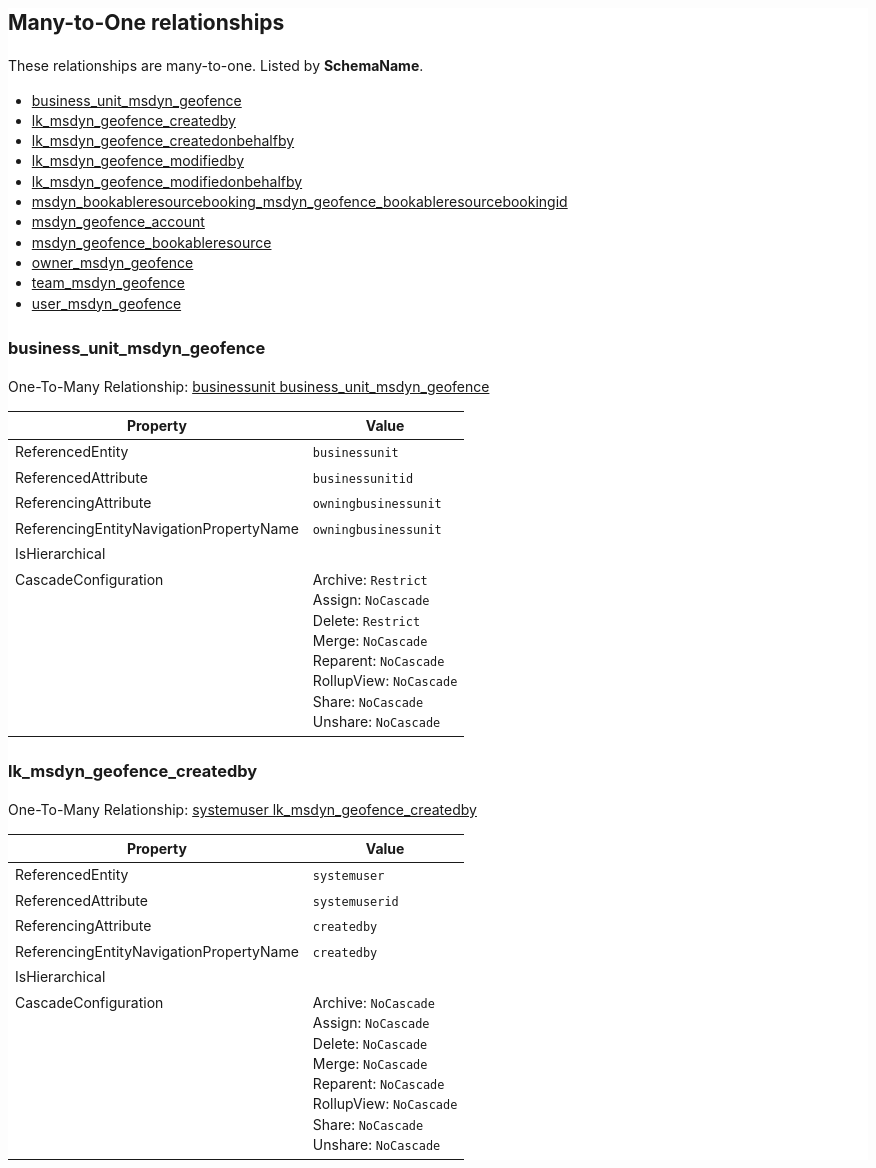 ## Many-to-One relationships

These relationships are many-to-one. Listed by **SchemaName**.

- [business_unit_msdyn_geofence](#BKMK_business_unit_msdyn_geofence)
- [lk_msdyn_geofence_createdby](#BKMK_lk_msdyn_geofence_createdby)
- [lk_msdyn_geofence_createdonbehalfby](#BKMK_lk_msdyn_geofence_createdonbehalfby)
- [lk_msdyn_geofence_modifiedby](#BKMK_lk_msdyn_geofence_modifiedby)
- [lk_msdyn_geofence_modifiedonbehalfby](#BKMK_lk_msdyn_geofence_modifiedonbehalfby)
- [msdyn_bookableresourcebooking_msdyn_geofence_bookableresourcebookingid](#BKMK_msdyn_bookableresourcebooking_msdyn_geofence_bookableresourcebookingid)
- [msdyn_geofence_account](#BKMK_msdyn_geofence_account)
- [msdyn_geofence_bookableresource](#BKMK_msdyn_geofence_bookableresource)
- [owner_msdyn_geofence](#BKMK_owner_msdyn_geofence)
- [team_msdyn_geofence](#BKMK_team_msdyn_geofence)
- [user_msdyn_geofence](#BKMK_user_msdyn_geofence)

### <a name="BKMK_business_unit_msdyn_geofence"></a> business_unit_msdyn_geofence

One-To-Many Relationship: [businessunit business_unit_msdyn_geofence](businessunit.md#BKMK_business_unit_msdyn_geofence)

|Property|Value|
|---|---|
|ReferencedEntity|`businessunit`|
|ReferencedAttribute|`businessunitid`|
|ReferencingAttribute|`owningbusinessunit`|
|ReferencingEntityNavigationPropertyName|`owningbusinessunit`|
|IsHierarchical||
|CascadeConfiguration|Archive: `Restrict`<br />Assign: `NoCascade`<br />Delete: `Restrict`<br />Merge: `NoCascade`<br />Reparent: `NoCascade`<br />RollupView: `NoCascade`<br />Share: `NoCascade`<br />Unshare: `NoCascade`|

### <a name="BKMK_lk_msdyn_geofence_createdby"></a> lk_msdyn_geofence_createdby

One-To-Many Relationship: [systemuser lk_msdyn_geofence_createdby](systemuser.md#BKMK_lk_msdyn_geofence_createdby)

|Property|Value|
|---|---|
|ReferencedEntity|`systemuser`|
|ReferencedAttribute|`systemuserid`|
|ReferencingAttribute|`createdby`|
|ReferencingEntityNavigationPropertyName|`createdby`|
|IsHierarchical||
|CascadeConfiguration|Archive: `NoCascade`<br />Assign: `NoCascade`<br />Delete: `NoCascade`<br />Merge: `NoCascade`<br />Reparent: `NoCascade`<br />RollupView: `NoCascade`<br />Share: `NoCascade`<br />Unshare: `NoCascade`|
